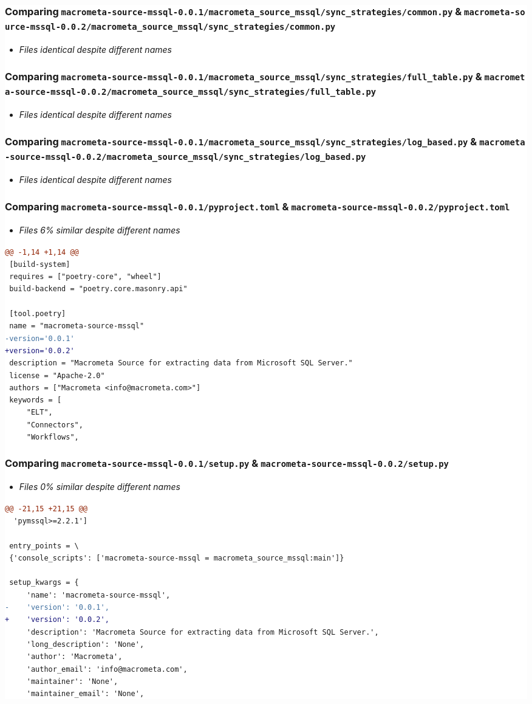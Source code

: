### Comparing `macrometa-source-mssql-0.0.1/macrometa_source_mssql/sync_strategies/common.py` & `macrometa-source-mssql-0.0.2/macrometa_source_mssql/sync_strategies/common.py`

 * *Files identical despite different names*

### Comparing `macrometa-source-mssql-0.0.1/macrometa_source_mssql/sync_strategies/full_table.py` & `macrometa-source-mssql-0.0.2/macrometa_source_mssql/sync_strategies/full_table.py`

 * *Files identical despite different names*

### Comparing `macrometa-source-mssql-0.0.1/macrometa_source_mssql/sync_strategies/log_based.py` & `macrometa-source-mssql-0.0.2/macrometa_source_mssql/sync_strategies/log_based.py`

 * *Files identical despite different names*

### Comparing `macrometa-source-mssql-0.0.1/pyproject.toml` & `macrometa-source-mssql-0.0.2/pyproject.toml`

 * *Files 6% similar despite different names*

```diff
@@ -1,14 +1,14 @@
 [build-system]
 requires = ["poetry-core", "wheel"]
 build-backend = "poetry.core.masonry.api"
 
 [tool.poetry]
 name = "macrometa-source-mssql"
-version='0.0.1'
+version='0.0.2'
 description = "Macrometa Source for extracting data from Microsoft SQL Server."
 license = "Apache-2.0"
 authors = ["Macrometa <info@macrometa.com>"]
 keywords = [
     "ELT",
     "Connectors",
     "Workflows",
```

### Comparing `macrometa-source-mssql-0.0.1/setup.py` & `macrometa-source-mssql-0.0.2/setup.py`

 * *Files 0% similar despite different names*

```diff
@@ -21,15 +21,15 @@
  'pymssql>=2.2.1']
 
 entry_points = \
 {'console_scripts': ['macrometa-source-mssql = macrometa_source_mssql:main']}
 
 setup_kwargs = {
     'name': 'macrometa-source-mssql',
-    'version': '0.0.1',
+    'version': '0.0.2',
     'description': 'Macrometa Source for extracting data from Microsoft SQL Server.',
     'long_description': 'None',
     'author': 'Macrometa',
     'author_email': 'info@macrometa.com',
     'maintainer': 'None',
     'maintainer_email': 'None',
```